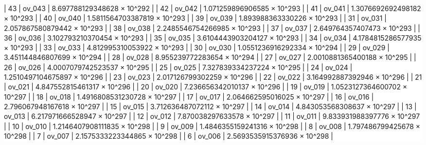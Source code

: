 | 43 | ov_043 | 8.697788129348628 × 10^292 |
| 42 | ov_042 | 1.071259896906585 × 10^293 |
| 41 | ov_041 | 1.3076692692498182 × 10^293 |
| 40 | ov_040 | 1.5811564703387819 × 10^293 |
| 39 | ov_039 | 1.893988363330226 × 10^293 |
| 31 | ov_031 | 2.057867580879442 × 10^293 |
| 38 | ov_038 | 2.2485546754266985 × 10^293 |
| 37 | ov_037 | 2.649764357407473 × 10^293 |
| 36 | ov_036 | 3.102793210370454 × 10^293 |
| 35 | ov_035 | 3.6104443903204127 × 10^293 |
| 34 | ov_034 | 4.1784815286577935 × 10^293 |
| 33 | ov_033 | 4.812995310053922 × 10^293 |
| 30 | ov_030 | 1.0551236916292334 × 10^294 |
| 29 | ov_029 | 3.451144846807699 × 10^294 |
| 28 | ov_028 | 8.955239772283654 × 10^294 |
| 27 | ov_027 | 2.0010881365400188 × 10^295 |
| 26 | ov_026 | 4.0007079742523537 × 10^295 |
| 25 | ov_025 | 7.327839334237224 × 10^295 |
| 24 | ov_024 | 1.2510497104675897 × 10^296 |
| 23 | ov_023 | 2.017126799302259 × 10^296 |
| 22 | ov_022 | 3.164992887392946 × 10^296 |
| 21 | ov_021 | 4.847552815461317 × 10^296 |
| 20 | ov_020 | 7.236656342010137 × 10^296 |
| 19 | ov_019 | 1.0523127364600702 × 10^297 |
| 18 | ov_018 | 1.4916808531230728 × 10^297 |
| 17 | ov_017 | 2.064662595016025 × 10^297 |
| 16 | ov_016 | 2.796067948167618 × 10^297 |
| 15 | ov_015 | 3.712636487072112 × 10^297 |
| 14 | ov_014 | 4.843053568308637 × 10^297 |
| 13 | ov_013 | 6.217971666528947 × 10^297 |
| 12 | ov_012 | 7.870038297633578 × 10^297 |
| 11 | ov_011 | 9.833931988397776 × 10^297 |
| 10 | ov_010 | 1.2146407908111835 × 10^298 |
| 9 | ov_009 | 1.4846355159241316 × 10^298 |
| 8 | ov_008 | 1.797486799425678 × 10^298 |
| 7 | ov_007 | 2.1575333223344865 × 10^298 |
| 6 | ov_006 | 2.5693535915376936 × 10^298 |